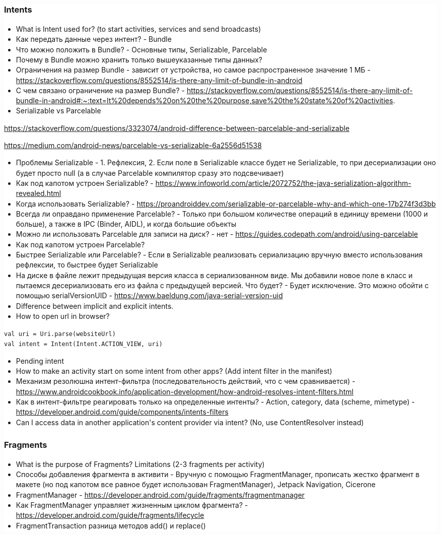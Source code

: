 

### Intents
* What is Intent used for? (to start activities, services and send broadcasts)
* Как передать данные через интент? - Bundle
* Что можно положить в Bundle? - Основные типы, Serializable, Parcelable
* Почему в Bundle можно хранить только вышеуказанные типы данных? 
* Ограничения на размер Bundle - зависит от устройства, но самое распространенное значение 1 МБ - https://stackoverflow.com/questions/8552514/is-there-any-limit-of-bundle-in-android
* С чем связано ограничение на размер Bundle? - https://stackoverflow.com/questions/8552514/is-there-any-limit-of-bundle-in-android#:~:text=It%20depends%20on%20the%20purpose,save%20the%20state%20of%20activities. 
* Serializable vs Parcelable
 
https://stackoverflow.com/questions/3323074/android-difference-between-parcelable-and-serializable
 
https://medium.com/android-news/parcelable-vs-serializable-6a2556d51538 

* Проблемы Serializable - 1. Рефлексия, 2. Если поле в Serializable классе будет не Serializable, то при десериализации оно будет просто null (а в случае Parcelable компилятор сразу это подсвечивает)
* Как под капотом устроен Serializable? - https://www.infoworld.com/article/2072752/the-java-serialization-algorithm-revealed.html 
* Когда использовать Serializable? - https://proandroiddev.com/serializable-or-parcelable-why-and-which-one-17b274f3d3bb
* Всегда ли оправдано применение Parcelable? - Только при большом количестве операций в единицу времени (1000 и больше), а также в IPC (Binder, AIDL), и когда большие объекты
* Можно ли использовать Parcelable для записи на диск? - нет - https://guides.codepath.com/android/using-parcelable
* Как под капотом устроен Parcelable?
* Быстрее Serializable или Parcelable? - Если в Serializable реализовать сериализацию вручную вместо использования рефлексии, то быстрее будет Serializable 
* На диске в файле лежит предыдущая версия класса в сериализованном виде. Мы добавили новое поле в класс и пытаемся десериализовать его из файла с предыдущей версией. Что будет? - Будет исключение. Это можно обойти с помощью serialVersionUID - https://www.baeldung.com/java-serial-version-uid
* Difference between implicit and explicit intents.
* How to open url in browser?

```
val uri = Uri.parse(websiteUrl)
val intent = Intent(Intent.ACTION_VIEW, uri)
```

* Pending intent
* How to make an activity start on some intent from other apps? (Add intent filter in the manifest)
* Механизм резолюшна интент-фильтра (последовательность действий, что с чем сравнивается) - https://www.androidcookbook.info/application-development/how-android-resolves-intent-filters.html
* Как в интент-фильтре реагировать только на определенные интенты? - Action, category, data (scheme, mimetype) - https://developer.android.com/guide/components/intents-filters 
* Can I access data in another application's content provider via intent? (No, use ContentResolver instead)



### Fragments
* What is the purpose of Fragments? Limitations (2-3 fragments per activity)
* Способы добавления фрагмента в активити - Вручную с помощью FragmentManager, прописать жестко фрагмент в макете (но под капотом все равное будет использован FragmentManager), Jetpack Navigation, Cicerone 
* FragmentManager - https://developer.android.com/guide/fragments/fragmentmanager
* Как FragmentManager управляет жизненным циклом фрагмента? - https://developer.android.com/guide/fragments/lifecycle 
* FragmentTransaction разница методов add() и replace()
 